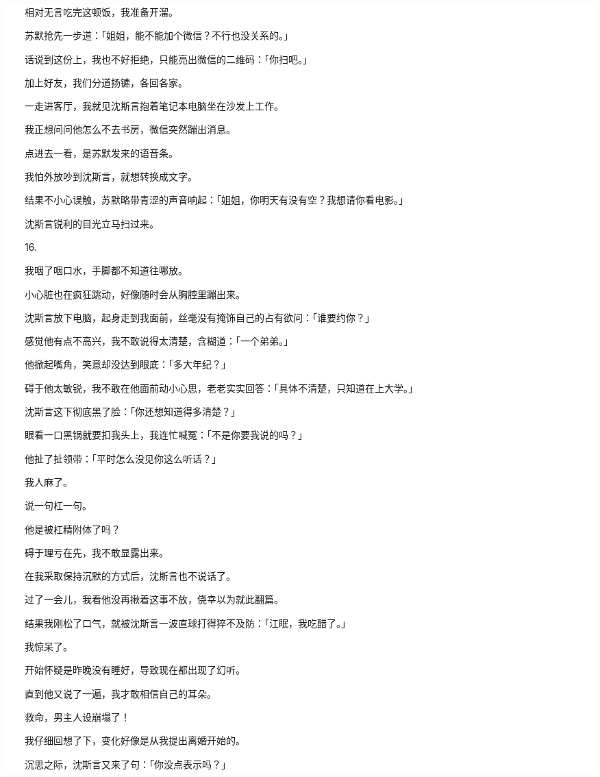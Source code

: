 &emsp;&emsp;相对无言吃完这顿饭，我准备开溜。  
  
&emsp;&emsp;苏默抢先一步道：「姐姐，能不能加个微信？不行也没关系的。」  
  
&emsp;&emsp;话说到这份上，我也不好拒绝，只能亮出微信的二维码：「你扫吧。」  
  
&emsp;&emsp;加上好友，我们分道扬镳，各回各家。  
  
&emsp;&emsp;一走进客厅，我就见沈斯言抱着笔记本电脑坐在沙发上工作。  
  
&emsp;&emsp;我正想问问他怎么不去书房，微信突然蹦出消息。  
  
&emsp;&emsp;点进去一看，是苏默发来的语音条。  
  
&emsp;&emsp;我怕外放吵到沈斯言，就想转换成文字。  
  
&emsp;&emsp;结果不小心误触，苏默略带青涩的声音响起：「姐姐，你明天有没有空？我想请你看电影。」  
  
&emsp;&emsp;沈斯言锐利的目光立马扫过来。  
  
&emsp;&emsp;16.  
  
&emsp;&emsp;我咽了咽口水，手脚都不知道往哪放。  
  
&emsp;&emsp;小心脏也在疯狂跳动，好像随时会从胸腔里蹦出来。  
  
&emsp;&emsp;沈斯言放下电脑，起身走到我面前，丝毫没有掩饰自己的占有欲问：「谁要约你？」  
  
&emsp;&emsp;感觉他有点不高兴，我不敢说得太清楚，含糊道：「一个弟弟。」  
  
&emsp;&emsp;他掀起嘴角，笑意却没达到眼底：「多大年纪？」  
  
&emsp;&emsp;碍于他太敏锐，我不敢在他面前动小心思，老老实实回答：「具体不清楚，只知道在上大学。」  
  
&emsp;&emsp;沈斯言这下彻底黑了脸：「你还想知道得多清楚？」  
  
&emsp;&emsp;眼看一口黑锅就要扣我头上，我连忙喊冤：「不是你要我说的吗？」  
  
&emsp;&emsp;他扯了扯领带：「平时怎么没见你这么听话？」  
  
&emsp;&emsp;我人麻了。  
  
&emsp;&emsp;说一句杠一句。  
  
&emsp;&emsp;他是被杠精附体了吗？  
  
&emsp;&emsp;碍于理亏在先，我不敢显露出来。  
  
&emsp;&emsp;在我采取保持沉默的方式后，沈斯言也不说话了。  
  
&emsp;&emsp;过了一会儿，我看他没再揪着这事不放，侥幸以为就此翻篇。  
  
&emsp;&emsp;结果我刚松了口气，就被沈斯言一波直球打得猝不及防：「江眠，我吃醋了。」  
  
&emsp;&emsp;我惊呆了。  
  
&emsp;&emsp;开始怀疑是昨晚没有睡好，导致现在都出现了幻听。  
  
&emsp;&emsp;直到他又说了一遍，我才敢相信自己的耳朵。  
  
&emsp;&emsp;救命，男主人设崩塌了！  
  
&emsp;&emsp;我仔细回想了下，变化好像是从我提出离婚开始的。  
  
&emsp;&emsp;沉思之际，沈斯言又来了句：「你没点表示吗？」  
  